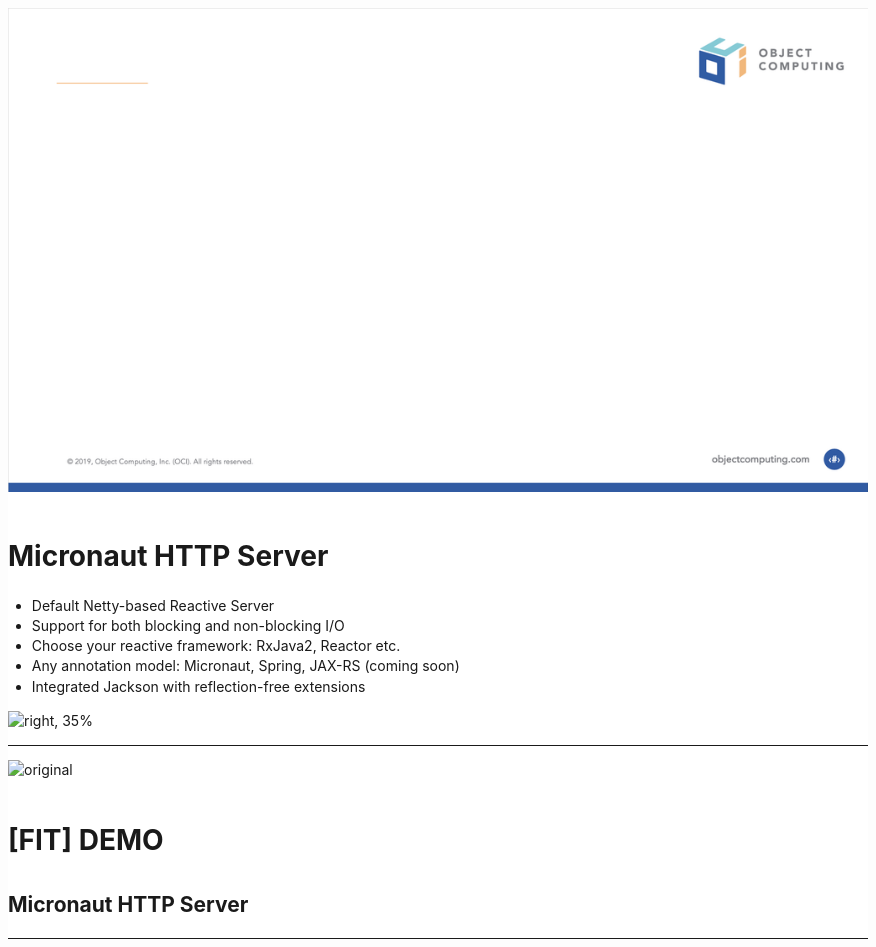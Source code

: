 ![original](images/oci-backgrounds/oci-white.png)

# Micronaut HTTP Server

* Default Netty-based Reactive Server
* Support for both blocking and non-blocking I/O
* Choose your reactive framework: RxJava2, Reactor etc.
* Any annotation model: Micronaut, Spring, JAX-RS (coming soon)
* Integrated Jackson with reflection-free extensions

![right, 35%](images/micronaut-stack-blue.png)


----

![original](images/oci-backgrounds/oci-demo-dark.png)

# [FIT] **DEMO**
## **Micronaut HTTP Server**


----
